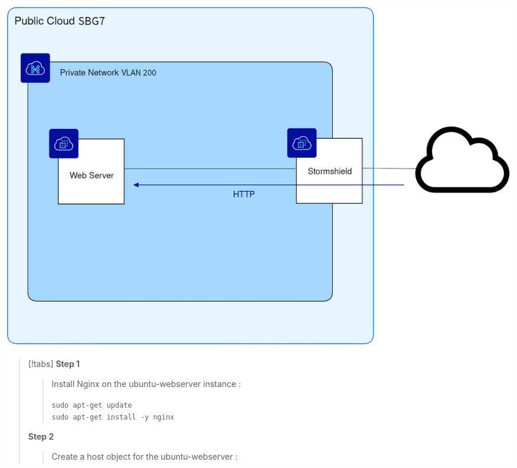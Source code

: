 ![SNS vrack](./images/stormshield-nat-http.png)

> [!tabs]
> **Step 1**
>>
>> Install Nginx on the ubuntu-webserver instance :
>> ```console
>> sudo apt-get update
>> sudo apt-get install -y nginx
>> ```
> **Step 2**
>>
>> Create a host object for the ubuntu-webserver :